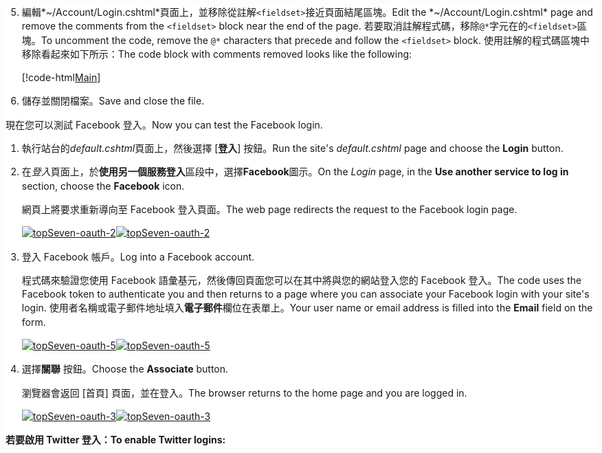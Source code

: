 5. <span data-ttu-id="e6e63-349">編輯*~/Account/Login.cshtml*頁面上，並移除從註解`<fieldset>`接近頁面結尾區塊。</span><span class="sxs-lookup"><span data-stu-id="e6e63-349">Edit the *~/Account/Login.cshtml* page and remove the comments from the `<fieldset>` block near the end of the page.</span></span> <span data-ttu-id="e6e63-350">若要取消註解程式碼，移除`@*`字元在的`<fieldset>`區塊。</span><span class="sxs-lookup"><span data-stu-id="e6e63-350">To uncomment the code, remove the `@*` characters that precede and follow the `<fieldset>` block.</span></span> <span data-ttu-id="e6e63-351">使用註解的程式碼區塊中移除看起來如下所示：</span><span class="sxs-lookup"><span data-stu-id="e6e63-351">The code block with comments removed looks like the following:</span></span> 

    [!code-html[Main](top-features-in-web-pages-2/samples/sample16.html)]
6. <span data-ttu-id="e6e63-352">儲存並關閉檔案。</span><span class="sxs-lookup"><span data-stu-id="e6e63-352">Save and close the file.</span></span>

<span data-ttu-id="e6e63-353">現在您可以測試 Facebook 登入。</span><span class="sxs-lookup"><span data-stu-id="e6e63-353">Now you can test the Facebook login.</span></span>

1. <span data-ttu-id="e6e63-354">執行站台的*default.cshtml*頁面上，然後選擇 [**登入**] 按鈕。</span><span class="sxs-lookup"><span data-stu-id="e6e63-354">Run the site's *default.cshtml* page and choose the **Login** button.</span></span>
2. <span data-ttu-id="e6e63-355">在*登入*頁面上，於**使用另一個服務登入**區段中，選擇**Facebook**圖示。</span><span class="sxs-lookup"><span data-stu-id="e6e63-355">On the *Login* page, in the **Use another service to log in** section, choose the **Facebook** icon.</span></span> 

    <span data-ttu-id="e6e63-356">網頁上將要求重新導向至 Facebook 登入頁面。</span><span class="sxs-lookup"><span data-stu-id="e6e63-356">The web page redirects the request to the Facebook login page.</span></span>

    <span data-ttu-id="e6e63-357">[![topSeven-oauth-2](top-features-in-web-pages-2/_static/image26.png)](top-features-in-web-pages-2/_static/image25.png)</span><span class="sxs-lookup"><span data-stu-id="e6e63-357">[![topSeven-oauth-2](top-features-in-web-pages-2/_static/image26.png)](top-features-in-web-pages-2/_static/image25.png)</span></span>
3. <span data-ttu-id="e6e63-358">登入 Facebook 帳戶。</span><span class="sxs-lookup"><span data-stu-id="e6e63-358">Log into a Facebook account.</span></span> 

    <span data-ttu-id="e6e63-359">程式碼來驗證您使用 Facebook 語彙基元，然後傳回頁面您可以在其中將與您的網站登入您的 Facebook 登入。</span><span class="sxs-lookup"><span data-stu-id="e6e63-359">The code uses the Facebook token to authenticate you and then returns to a page where you can associate your Facebook login with your site's login.</span></span> <span data-ttu-id="e6e63-360">使用者名稱或電子郵件地址填入**電子郵件**欄位在表單上。</span><span class="sxs-lookup"><span data-stu-id="e6e63-360">Your user name or email address is filled into the **Email** field on the form.</span></span>

    <span data-ttu-id="e6e63-361">[![topSeven-oauth-5](top-features-in-web-pages-2/_static/image28.png)](top-features-in-web-pages-2/_static/image27.png)</span><span class="sxs-lookup"><span data-stu-id="e6e63-361">[![topSeven-oauth-5](top-features-in-web-pages-2/_static/image28.png)](top-features-in-web-pages-2/_static/image27.png)</span></span>
4. <span data-ttu-id="e6e63-362">選擇**關聯** 按鈕。</span><span class="sxs-lookup"><span data-stu-id="e6e63-362">Choose the **Associate** button.</span></span> 

    <span data-ttu-id="e6e63-363">瀏覽器會返回 [首頁] 頁面，並在登入。</span><span class="sxs-lookup"><span data-stu-id="e6e63-363">The browser returns to the home page and you are logged in.</span></span>

    <span data-ttu-id="e6e63-364">[![topSeven-oauth-3](top-features-in-web-pages-2/_static/image30.png)](top-features-in-web-pages-2/_static/image29.png)</span><span class="sxs-lookup"><span data-stu-id="e6e63-364">[![topSeven-oauth-3](top-features-in-web-pages-2/_static/image30.png)](top-features-in-web-pages-2/_static/image29.png)</span></span>

<span data-ttu-id="e6e63-365">**若要啟用 Twitter 登入：**</span><span class="sxs-lookup"><span data-stu-id="e6e63-365">**To enable Twitter logins:**</span></span> 
